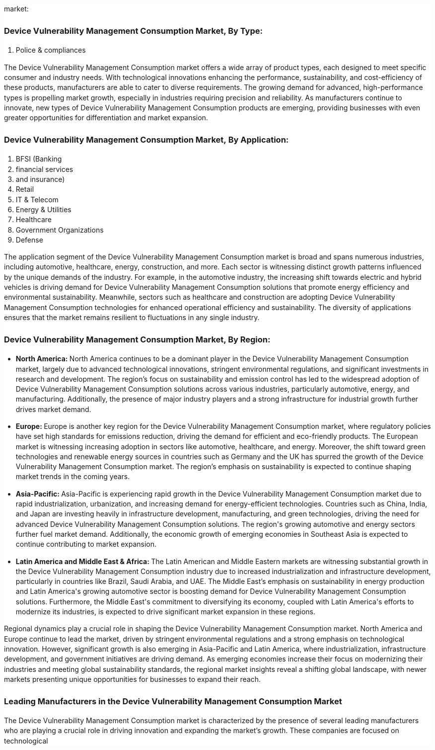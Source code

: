 market:</p><h3><strong>Device Vulnerability Management Consumption Market, By Type:<br /></strong></h3><ol><li>Police & compliances</li></ol><p>The Device Vulnerability Management Consumption market offers a wide array of product types, each designed to meet specific consumer and industry needs. With technological innovations enhancing the performance, sustainability, and cost-efficiency of these products, manufacturers are able to cater to diverse requirements. The growing demand for advanced, high-performance types is propelling market growth, especially in industries requiring precision and reliability. As manufacturers continue to innovate, new types of Device Vulnerability Management Consumption products are emerging, providing businesses with even greater opportunities for differentiation and market expansion.</p><h3>Device Vulnerability Management Consumption Market,&nbsp;By Application:</h3><ol><li>BFSI (Banking<li> financial services<li> and insurance)<li> Retail<li> IT & Telecom<li> Energy & Utilities<li> Healthcare<li> Government Organizations<li> Defense</li></ol><p>The application segment of the Device Vulnerability Management Consumption market is broad and spans numerous industries, including automotive, healthcare, energy, construction, and more. Each sector is witnessing distinct growth patterns influenced by the unique demands of the industry. For example, in the automotive industry, the increasing shift towards electric and hybrid vehicles is driving demand for Device Vulnerability Management Consumption solutions that promote energy efficiency and environmental sustainability. Meanwhile, sectors such as healthcare and construction are adopting Device Vulnerability Management Consumption technologies for enhanced operational efficiency and sustainability. The diversity of applications ensures that the market remains resilient to fluctuations in any single industry.</p><h3>Device Vulnerability Management Consumption Market, By Region:</h3><ul><li><p><strong>North America:&nbsp;</strong>North America continues to be a dominant player in the Device Vulnerability Management Consumption market, largely due to advanced technological innovations, stringent environmental regulations, and significant investments in research and development. The region&rsquo;s focus on sustainability and emission control has led to the widespread adoption of Device Vulnerability Management Consumption solutions across various industries, particularly automotive, energy, and manufacturing. Additionally, the presence of major industry players and a strong infrastructure for industrial growth further drives market demand.</p></li><li><p><strong><strong>Europe:&nbsp;</strong></strong>Europe is another key region for the Device Vulnerability Management Consumption market, where regulatory policies have set high standards for emissions reduction, driving the demand for efficient and eco-friendly products. The European market is witnessing increasing adoption in sectors like automotive, healthcare, and energy. Moreover, the shift toward green technologies and renewable energy sources in countries such as Germany and the UK has spurred the growth of the Device Vulnerability Management Consumption market. The region&rsquo;s emphasis on sustainability is expected to continue shaping market trends in the coming years.</p></li><li><p><strong><strong>Asia-Pacific:&nbsp;</strong></strong>Asia-Pacific is experiencing rapid growth in the Device Vulnerability Management Consumption market due to rapid industrialization, urbanization, and increasing demand for energy-efficient technologies. Countries such as China, India, and Japan are investing heavily in infrastructure development, manufacturing, and green technologies, driving the need for advanced Device Vulnerability Management Consumption solutions. The region's growing automotive and energy sectors further fuel market demand. Additionally, the economic growth of emerging economies in Southeast Asia is expected to continue contributing to market expansion.</p></li><li><p><strong><strong>Latin America and Middle East &amp; Africa:&nbsp;</strong></strong>The Latin American and Middle Eastern markets are witnessing substantial growth in the Device Vulnerability Management Consumption industry due to increased industrialization and infrastructure development, particularly in countries like Brazil, Saudi Arabia, and UAE. The Middle East&rsquo;s emphasis on sustainability in energy production and Latin America's growing automotive sector is boosting demand for Device Vulnerability Management Consumption solutions. Furthermore, the Middle East's commitment to diversifying its economy, coupled with Latin America's efforts to modernize its industries, is expected to drive significant market expansion in these regions.</p></li></ul><p>Regional dynamics play a crucial role in shaping the Device Vulnerability Management Consumption market. North America and Europe continue to lead the market, driven by stringent environmental regulations and a strong emphasis on technological innovation. However, significant growth is also emerging in Asia-Pacific and Latin America, where industrialization, infrastructure development, and government initiatives are driving demand. As emerging economies increase their focus on modernizing their industries and meeting global sustainability standards, the regional market insights reveal a shifting global landscape, with newer markets presenting unique opportunities for businesses to expand their reach.</p><h3><strong>Leading Manufacturers in the Device Vulnerability Management Consumption Market</strong></h3><p>The Device Vulnerability Management Consumption market is characterized by the presence of several leading manufacturers who are playing a crucial role in driving innovation and expanding the market&rsquo;s growth. These companies are focused on technological